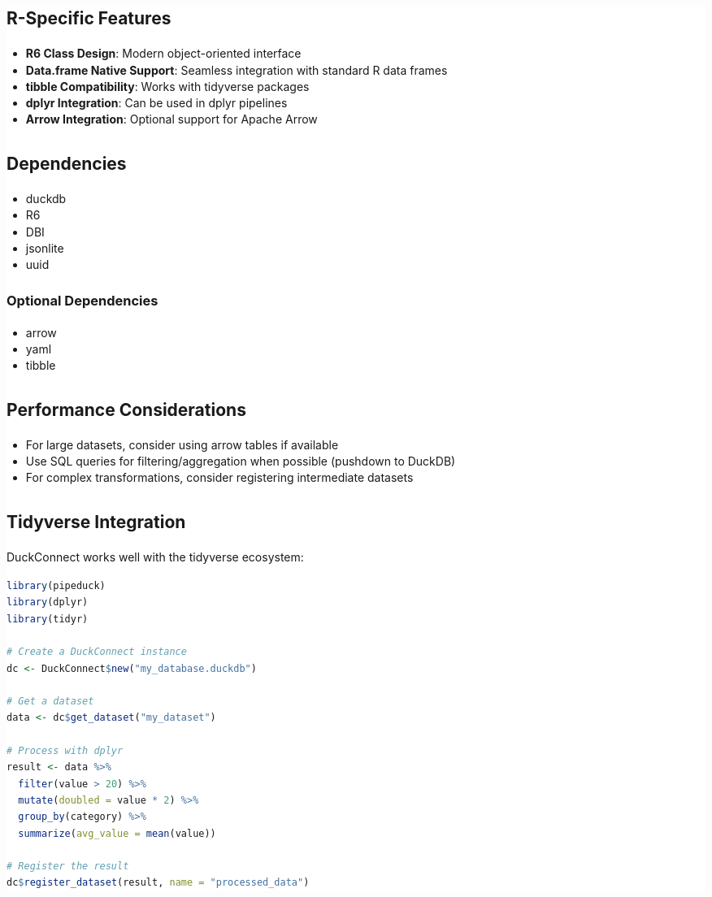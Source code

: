 
## R-Specific Features

- **R6 Class Design**: Modern object-oriented interface
- **Data.frame Native Support**: Seamless integration with standard R data frames
- **tibble Compatibility**: Works with tidyverse packages
- **dplyr Integration**: Can be used in dplyr pipelines
- **Arrow Integration**: Optional support for Apache Arrow

## Dependencies

- duckdb
- R6
- DBI
- jsonlite
- uuid

### Optional Dependencies

- arrow
- yaml
- tibble

## Performance Considerations

- For large datasets, consider using arrow tables if available
- Use SQL queries for filtering/aggregation when possible (pushdown to DuckDB)
- For complex transformations, consider registering intermediate datasets

## Tidyverse Integration

DuckConnect works well with the tidyverse ecosystem:

```r
library(pipeduck)
library(dplyr)
library(tidyr)

# Create a DuckConnect instance
dc <- DuckConnect$new("my_database.duckdb")

# Get a dataset
data <- dc$get_dataset("my_dataset")

# Process with dplyr
result <- data %>%
  filter(value > 20) %>%
  mutate(doubled = value * 2) %>%
  group_by(category) %>%
  summarize(avg_value = mean(value))

# Register the result
dc$register_dataset(result, name = "processed_data")
```
